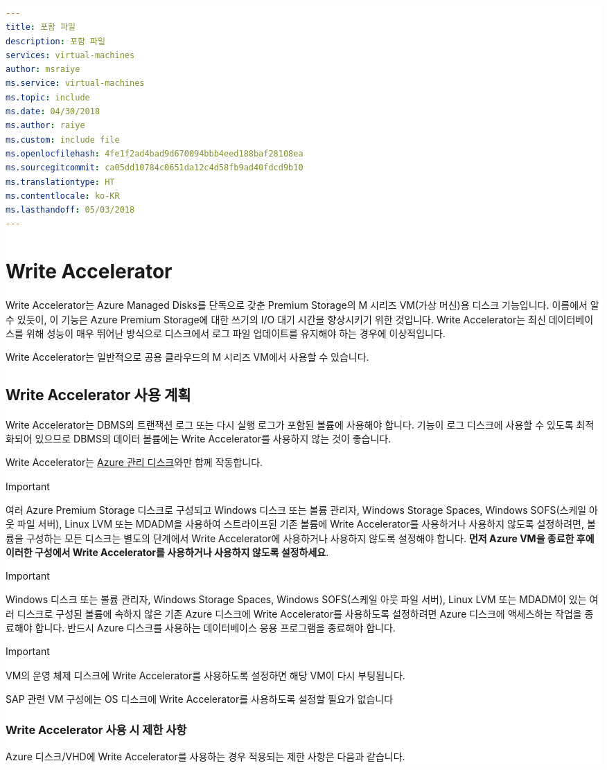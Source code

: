```yaml
---
title: 포함 파일
description: 포함 파일
services: virtual-machines
author: msraiye
ms.service: virtual-machines
ms.topic: include
ms.date: 04/30/2018
ms.author: raiye
ms.custom: include file
ms.openlocfilehash: 4fe1f2ad4bad9d670094bbb4eed188baf28108ea
ms.sourcegitcommit: ca05dd10784c0651da12c4d58fb9ad40fdcd9b10
ms.translationtype: HT
ms.contentlocale: ko-KR
ms.lasthandoff: 05/03/2018
---
```

# <a name="write-accelerator"></a>Write Accelerator
Write Accelerator는 Azure Managed Disks를 단독으로 갖춘 Premium Storage의 M 시리즈 VM(가상 머신)용 디스크 기능입니다. 이름에서 알 수 있듯이, 이 기능은 Azure Premium Storage에 대한 쓰기의 I/O 대기 시간을 향상시키기 위한 것입니다. Write Accelerator는 최신 데이터베이스를 위해 성능이 매우 뛰어난 방식으로 디스크에서 로그 파일 업데이트를 유지해야 하는 경우에 이상적입니다.

Write Accelerator는 일반적으로 공용 클라우드의 M 시리즈 VM에서 사용할 수 있습니다.

## <a name="planning-for-using-write-accelerator"></a>Write Accelerator 사용 계획
Write Accelerator는 DBMS의 트랜잭션 로그 또는 다시 실행 로그가 포함된 볼륨에 사용해야 합니다. 기능이 로그 디스크에 사용할 수 있도록 최적화되어 있으므로 DBMS의 데이터 볼륨에는 Write Accelerator를 사용하지 않는 것이 좋습니다.

Write Accelerator는 [Azure 관리 디스크](https://azure.microsoft.com/services/managed-disks/)와만 함께 작동합니다. 


> [!IMPORTANT]
> 여러 Azure Premium Storage 디스크로 구성되고 Windows 디스크 또는 볼륨 관리자, Windows Storage Spaces, Windows SOFS(스케일 아웃 파일 서버), Linux LVM 또는 MDADM을 사용하여 스트라이프된 기존 볼륨에 Write Accelerator를 사용하거나 사용하지 않도록 설정하려면, 볼륨을 구성하는 모든 디스크는 별도의 단계에서 Write Accelerator에 사용하거나 사용하지 않도록 설정해야 합니다. **먼저 Azure VM을 종료한 후에 이러한 구성에서 Write Accelerator를 사용하거나 사용하지 않도록 설정하세요**. 


> [!IMPORTANT]
> Windows 디스크 또는 볼륨 관리자, Windows Storage Spaces, Windows SOFS(스케일 아웃 파일 서버), Linux LVM 또는 MDADM이 있는 여러 디스크로 구성된 볼륨에 속하지 않은 기존 Azure 디스크에 Write Accelerator를 사용하도록 설정하려면 Azure 디스크에 액세스하는 작업을 종료해야 합니다. 반드시 Azure 디스크를 사용하는 데이터베이스 응용 프로그램을 종료해야 합니다.

> [!IMPORTANT]
> VM의 운영 체제 디스크에 Write Accelerator를 사용하도록 설정하면 해당 VM이 다시 부팅됩니다. 

SAP 관련 VM 구성에는 OS 디스크에 Write Accelerator를 사용하도록 설정할 필요가 없습니다

### <a name="restrictions-when-using-write-accelerator"></a>Write Accelerator 사용 시 제한 사항
Azure 디스크/VHD에 Write Accelerator를 사용하는 경우 적용되는 제한 사항은 다음과 같습니다.
